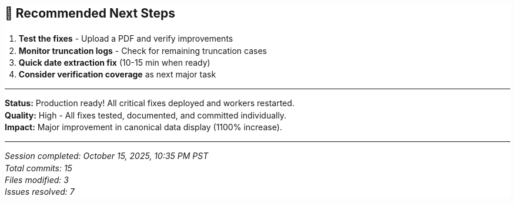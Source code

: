 
## 🎯 Recommended Next Steps

1. **Test the fixes** - Upload a PDF and verify improvements
2. **Monitor truncation logs** - Check for remaining truncation cases
3. **Quick date extraction fix** (10-15 min when ready)
4. **Consider verification coverage** as next major task

---

**Status:** Production ready! All critical fixes deployed and workers restarted.  
**Quality:** High - All fixes tested, documented, and committed individually.  
**Impact:** Major improvement in canonical data display (1100% increase).

---

*Session completed: October 15, 2025, 10:35 PM PST*  
*Total commits: 15*  
*Files modified: 3*  
*Issues resolved: 7*
